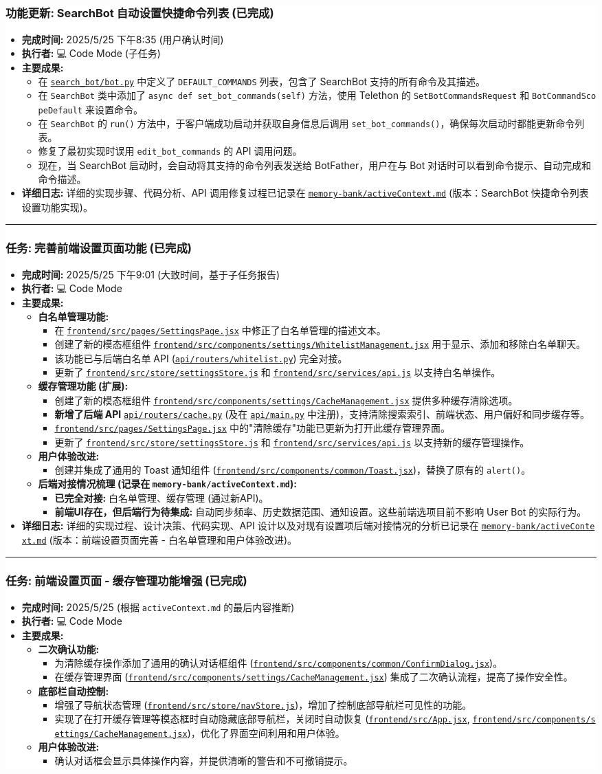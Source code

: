 ### 功能更新: SearchBot 自动设置快捷命令列表 (已完成)
*   **完成时间:** 2025/5/25 下午8:35 (用户确认时间)
*   **执行者:** 💻 Code Mode (子任务)
*   **主要成果:**
    *   在 [`search_bot/bot.py`](search_bot/bot.py:0) 中定义了 `DEFAULT_COMMANDS` 列表，包含了 SearchBot 支持的所有命令及其描述。
    *   在 `SearchBot` 类中添加了 `async def set_bot_commands(self)` 方法，使用 Telethon 的 `SetBotCommandsRequest` 和 `BotCommandScopeDefault` 来设置命令。
    *   在 `SearchBot` 的 `run()` 方法中，于客户端成功启动并获取自身信息后调用 `set_bot_commands()`，确保每次启动时都能更新命令列表。
    *   修复了最初实现时误用 `edit_bot_commands` 的 API 调用问题。
    *   现在，当 SearchBot 启动时，会自动将其支持的命令列表发送给 BotFather，用户在与 Bot 对话时可以看到命令提示、自动完成和命令描述。
*   **详细日志:** 详细的实现步骤、代码分析、API 调用修复过程已记录在 [`memory-bank/activeContext.md`](memory-bank/activeContext.md:0) (版本：SearchBot 快捷命令列表设置功能实现)。
---
### 任务: 完善前端设置页面功能 (已完成)
*   **完成时间:** 2025/5/25 下午9:01 (大致时间，基于子任务报告)
*   **执行者:** 💻 Code Mode
*   **主要成果:**
    *   **白名单管理功能:**
        *   在 [`frontend/src/pages/SettingsPage.jsx`](frontend/src/pages/SettingsPage.jsx:0) 中修正了白名单管理的描述文本。
        *   创建了新的模态框组件 [`frontend/src/components/settings/WhitelistManagement.jsx`](frontend/src/components/settings/WhitelistManagement.jsx:0) 用于显示、添加和移除白名单聊天。
        *   该功能已与后端白名单 API ([`api/routers/whitelist.py`](api/routers/whitelist.py:0)) 完全对接。
        *   更新了 [`frontend/src/store/settingsStore.js`](frontend/src/store/settingsStore.js:0) 和 [`frontend/src/services/api.js`](frontend/src/services/api.js:0) 以支持白名单操作。
    *   **缓存管理功能 (扩展):**
        *   创建了新的模态框组件 [`frontend/src/components/settings/CacheManagement.jsx`](frontend/src/components/settings/CacheManagement.jsx:0) 提供多种缓存清除选项。
        *   **新增了后端 API** [`api/routers/cache.py`](api/routers/cache.py:0) (及在 [`api/main.py`](api/main.py:0) 中注册)，支持清除搜索索引、前端状态、用户偏好和同步缓存等。
        *   [`frontend/src/pages/SettingsPage.jsx`](frontend/src/pages/SettingsPage.jsx:0) 中的"清除缓存"功能已更新为打开此缓存管理界面。
        *   更新了 [`frontend/src/store/settingsStore.js`](frontend/src/store/settingsStore.js:0) 和 [`frontend/src/services/api.js`](frontend/src/services/api.js:0) 以支持新的缓存管理操作。
    *   **用户体验改进:**
        *   创建并集成了通用的 Toast 通知组件 ([`frontend/src/components/common/Toast.jsx`](frontend/src/components/common/Toast.jsx:0))，替换了原有的 `alert()`。
    *   **后端对接情况梳理 (记录在 `memory-bank/activeContext.md`):**
        *   **已完全对接:** 白名单管理、缓存管理 (通过新API)。
        *   **前端UI存在，但后端行为待集成:** 自动同步频率、历史数据范围、通知设置。这些前端选项目前不影响 User Bot 的实际行为。
*   **详细日志:** 详细的实现过程、设计决策、代码实现、API 设计以及对现有设置项后端对接情况的分析已记录在 [`memory-bank/activeContext.md`](memory-bank/activeContext.md:0) (版本：前端设置页面完善 - 白名单管理和用户体验改进)。
---
### 任务: 前端设置页面 - 缓存管理功能增强 (已完成)
*   **完成时间:** 2025/5/25 (根据 `activeContext.md` 的最后内容推断)
*   **执行者:** 💻 Code Mode
*   **主要成果:**
    *   **二次确认功能:**
        *   为清除缓存操作添加了通用的确认对话框组件 ([`frontend/src/components/common/ConfirmDialog.jsx`](frontend/src/components/common/ConfirmDialog.jsx:0))。
        *   在缓存管理界面 ([`frontend/src/components/settings/CacheManagement.jsx`](frontend/src/components/settings/CacheManagement.jsx:0)) 集成了二次确认流程，提高了操作安全性。
    *   **底部栏自动控制:**
        *   增强了导航状态管理 ([`frontend/src/store/navStore.js`](frontend/src/store/navStore.js:0))，增加了控制底部导航栏可见性的功能。
        *   实现了在打开缓存管理等模态框时自动隐藏底部导航栏，关闭时自动恢复 ([`frontend/src/App.jsx`](frontend/src/App.jsx:0), [`frontend/src/components/settings/CacheManagement.jsx`](frontend/src/components/settings/CacheManagement.jsx:0))，优化了界面空间利用和用户体验。
    *   **用户体验改进:**
        *   确认对话框会显示具体操作内容，并提供清晰的警告和不可撤销提示。